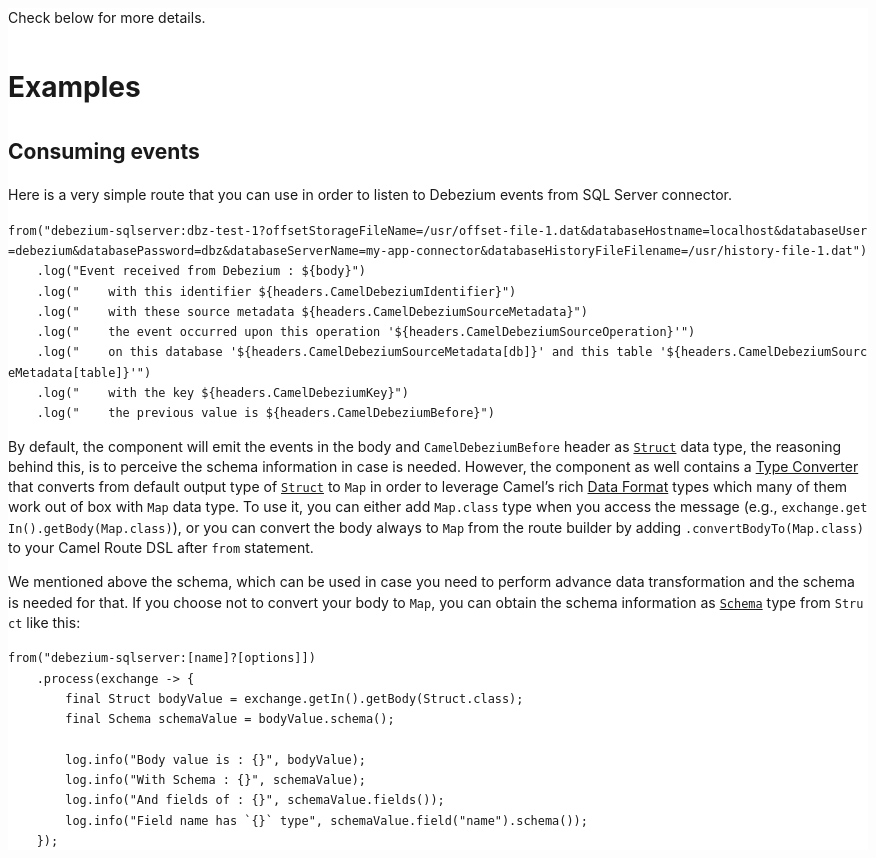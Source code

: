Check below for more details.

# Examples

## Consuming events

Here is a very simple route that you can use in order to listen to
Debezium events from SQL Server connector.

    from("debezium-sqlserver:dbz-test-1?offsetStorageFileName=/usr/offset-file-1.dat&databaseHostname=localhost&databaseUser=debezium&databasePassword=dbz&databaseServerName=my-app-connector&databaseHistoryFileFilename=/usr/history-file-1.dat")
        .log("Event received from Debezium : ${body}")
        .log("    with this identifier ${headers.CamelDebeziumIdentifier}")
        .log("    with these source metadata ${headers.CamelDebeziumSourceMetadata}")
        .log("    the event occurred upon this operation '${headers.CamelDebeziumSourceOperation}'")
        .log("    on this database '${headers.CamelDebeziumSourceMetadata[db]}' and this table '${headers.CamelDebeziumSourceMetadata[table]}'")
        .log("    with the key ${headers.CamelDebeziumKey}")
        .log("    the previous value is ${headers.CamelDebeziumBefore}")

By default, the component will emit the events in the body and
`CamelDebeziumBefore` header as
[`Struct`](https://kafka.apache.org/22/javadoc/org/apache/kafka/connect/data/Struct.html)
data type, the reasoning behind this, is to perceive the schema
information in case is needed. However, the component as well contains a
[Type Converter](#manual::type-converter.adoc) that converts from
default output type of
[`Struct`](https://kafka.apache.org/22/javadoc/org/apache/kafka/connect/data/Struct.html)
to `Map` in order to leverage Camel’s rich [Data
Format](#manual::data-format.adoc) types which many of them work out of
box with `Map` data type. To use it, you can either add `Map.class` type
when you access the message (e.g.,
`exchange.getIn().getBody(Map.class)`), or you can convert the body
always to `Map` from the route builder by adding
`.convertBodyTo(Map.class)` to your Camel Route DSL after `from`
statement.

We mentioned above the schema, which can be used in case you need to
perform advance data transformation and the schema is needed for that.
If you choose not to convert your body to `Map`, you can obtain the
schema information as
[`Schema`](https://kafka.apache.org/22/javadoc/org/apache/kafka/connect/data/Schema.html)
type from `Struct` like this:

    from("debezium-sqlserver:[name]?[options]])
        .process(exchange -> {
            final Struct bodyValue = exchange.getIn().getBody(Struct.class);
            final Schema schemaValue = bodyValue.schema();
    
            log.info("Body value is : {}", bodyValue);
            log.info("With Schema : {}", schemaValue);
            log.info("And fields of : {}", schemaValue.fields());
            log.info("Field name has `{}` type", schemaValue.field("name").schema());
        });
